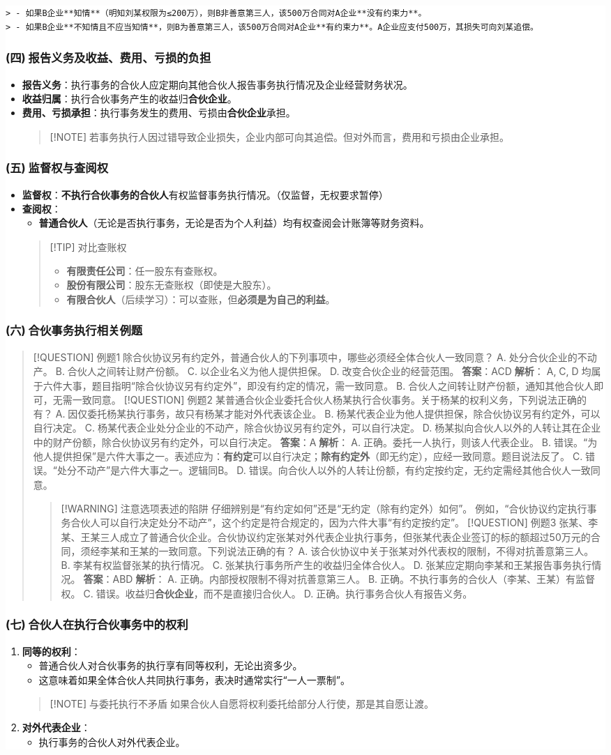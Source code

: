     > - 如果B企业**知情**（明知刘某权限为≤200万），则B非善意第三人，该500万合同对A企业**没有约束力**。
    > - 如果B企业**不知情且不应当知情**，则B为善意第三人，该500万合同对A企业**有约束力**。A企业应支付500万，其损失可向刘某追偿。
### (四) 报告义务及收益、费用、亏损的负担
- **报告义务**：执行事务的合伙人应定期向其他合伙人报告事务执行情况及企业经营财务状况。
- **收益归属**：执行合伙事务产生的收益归**合伙企业**。
- **费用、亏损承担**：执行事务发生的费用、亏损由**合伙企业**承担。
    > [!NOTE] 若事务执行人因过错导致企业损失，企业内部可向其追偿。但对外而言，费用和亏损由企业承担。
### (五) 监督权与查阅权
- **监督权**：**不执行合伙事务的合伙人**有权监督事务执行情况。（仅监督，无权要求暂停）
- **查阅权**：
    - **普通合伙人**（无论是否执行事务，无论是否为个人利益）均有权查阅会计账簿等财务资料。
    > [!TIP] 对比查账权
    > - **有限责任公司**：任一股东有查账权。
    > - **股份有限公司**：股东无查账权（即使是大股东）。
    > - **有限合伙人**（后续学习）：可以查账，但**必须是为自己的利益**。
### (六) 合伙事务执行相关例题
> [!QUESTION] 例题1
> 除合伙协议另有约定外，普通合伙人的下列事项中，哪些必须经全体合伙人一致同意？
> A. 处分合伙企业的不动产。
> B. 合伙人之间转让财产份额。
> C. 以企业名义为他人提供担保。
> D. 改变合伙企业的经营范围。
> **答案**：ACD
> **解析**：
> A, C, D 均属于六件大事，题目指明“除合伙协议另有约定外”，即没有约定的情况，需一致同意。
> B. 合伙人之间转让财产份额，通知其他合伙人即可，无需一致同意。
> [!QUESTION] 例题2
> 某普通合伙企业委托合伙人杨某执行合伙事务。关于杨某的权利义务，下列说法正确的有？
> A. 因仅委托杨某执行事务，故只有杨某才能对外代表该企业。
> B. 杨某代表企业为他人提供担保，除合伙协议另有约定外，可以自行决定。
> C. 杨某代表企业处分企业的不动产，除合伙协议另有约定外，可以自行决定。
> D. 杨某拟向合伙人以外的人转让其在企业中的财产份额，除合伙协议另有约定外，可以自行决定。
> **答案**：A
> **解析**：
> A. 正确。委托一人执行，则该人代表企业。
> B. 错误。“为他人提供担保”是六件大事之一。表述应为：**有约定**可以自行决定；**除有约定外**（即无约定），应经一致同意。题目说法反了。
> C. 错误。“处分不动产”是六件大事之一。逻辑同B。
> D. 错误。向合伙人以外的人转让份额，有约定按约定，无约定需经其他合伙人一致同意。
> > [!WARNING] 注意选项表述的陷阱
> > 仔细辨别是“有约定如何”还是“无约定（除有约定外）如何”。
> > 例如，“合伙协议约定执行事务合伙人可以自行决定处分不动产”，这个约定是符合规定的，因为六件大事“有约定按约定”。
> [!QUESTION] 例题3
> 张某、李某、王某三人成立了普通合伙企业。合伙协议约定张某对外代表企业执行事务，但张某代表企业签订的标的额超过50万元的合同，须经李某和王某的一致同意。下列说法正确的有？
> A. 该合伙协议中关于张某对外代表权的限制，不得对抗善意第三人。
> B. 李某有权监督张某的执行情况。
> C. 张某执行事务所产生的收益归全体合伙人。
> D. 张某应定期向李某和王某报告事务执行情况。
> **答案**：ABD
> **解析**：
> A. 正确。内部授权限制不得对抗善意第三人。
> B. 正确。不执行事务的合伙人（李某、王某）有监督权。
> C. 错误。收益归**合伙企业**，而不是直接归合伙人。
> D. 正确。执行事务合伙人有报告义务。
### (七) 合伙人在执行合伙事务中的权利
1.  **同等的权利**：
    - 普通合伙人对合伙事务的执行享有同等权利，无论出资多少。
    - 这意味着如果全体合伙人共同执行事务，表决时通常实行“一人一票制”。
    > [!NOTE] 与委托执行不矛盾
    > 如果合伙人自愿将权利委托给部分人行使，那是其自愿让渡。
2.  **对外代表企业**：
    - 执行事务的合伙人对外代表企业。